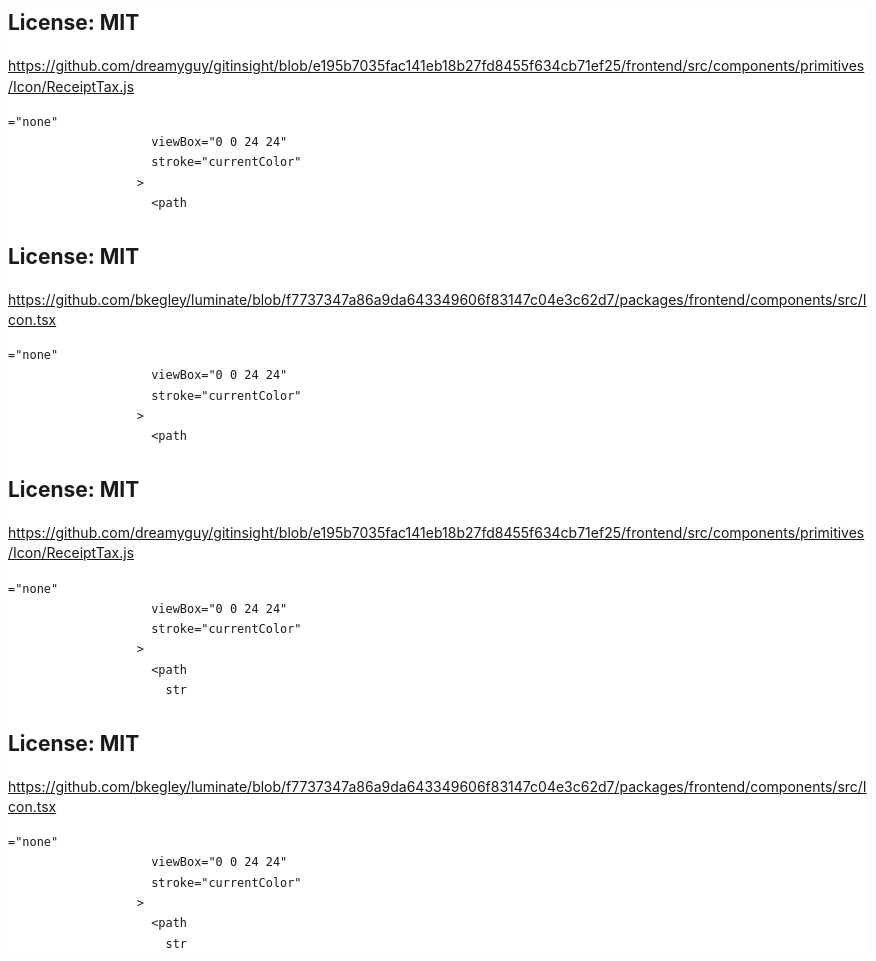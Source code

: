 ## License: MIT

https://github.com/dreamyguy/gitinsight/blob/e195b7035fac141eb18b27fd8455f634cb71ef25/frontend/src/components/primitives/Icon/ReceiptTax.js

```
="none"
                    viewBox="0 0 24 24"
                    stroke="currentColor"
                  >
                    <path

```

## License: MIT

https://github.com/bkegley/luminate/blob/f7737347a86a9da643349606f83147c04e3c62d7/packages/frontend/components/src/Icon.tsx

```
="none"
                    viewBox="0 0 24 24"
                    stroke="currentColor"
                  >
                    <path

```

## License: MIT

https://github.com/dreamyguy/gitinsight/blob/e195b7035fac141eb18b27fd8455f634cb71ef25/frontend/src/components/primitives/Icon/ReceiptTax.js

```
="none"
                    viewBox="0 0 24 24"
                    stroke="currentColor"
                  >
                    <path
                      str
```

## License: MIT

https://github.com/bkegley/luminate/blob/f7737347a86a9da643349606f83147c04e3c62d7/packages/frontend/components/src/Icon.tsx

```
="none"
                    viewBox="0 0 24 24"
                    stroke="currentColor"
                  >
                    <path
                      str
```
